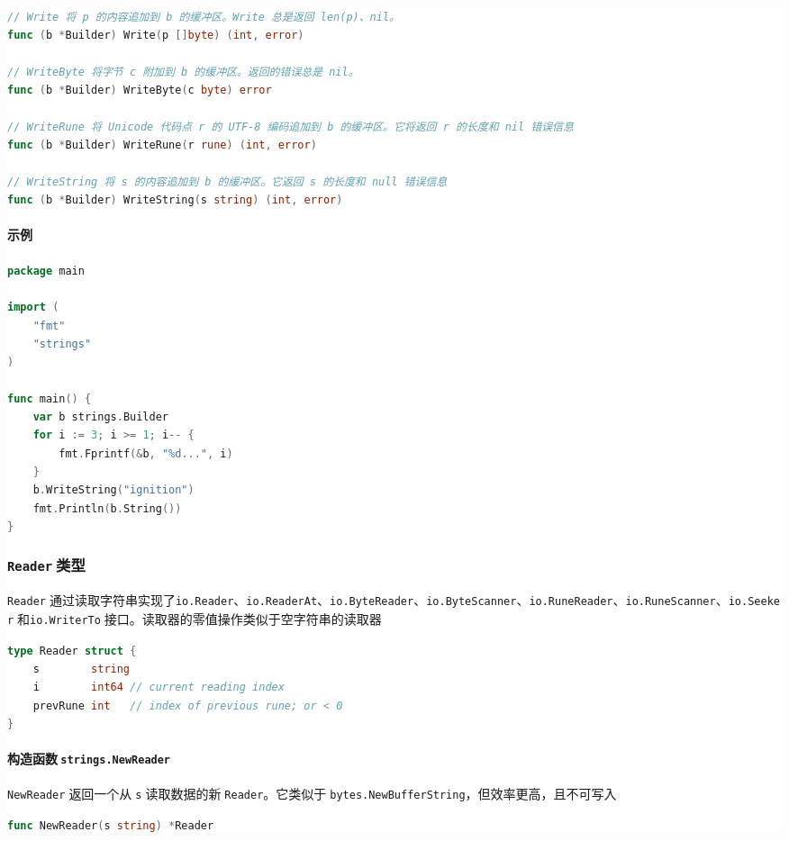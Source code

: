 ```go
// Write 将 p 的内容追加到 b 的缓冲区。Write 总是返回 len(p)、nil。
func (b *Builder) Write(p []byte) (int, error)

// WriteByte 将字节 c 附加到 b 的缓冲区。返回的错误总是 nil。
func (b *Builder) WriteByte(c byte) error

// WriteRune 将 Unicode 代码点 r 的 UTF-8 编码追加到 b 的缓冲区。它将返回 r 的长度和 nil 错误信息
func (b *Builder) WriteRune(r rune) (int, error)

// WriteString 将 s 的内容追加到 b 的缓冲区。它返回 s 的长度和 null 错误信息
func (b *Builder) WriteString(s string) (int, error)
```

#### 示例

```go
package main

import (
	"fmt"
	"strings"
)

func main() {
	var b strings.Builder
	for i := 3; i >= 1; i-- {
		fmt.Fprintf(&b, "%d...", i)
	}
	b.WriteString("ignition")
	fmt.Println(b.String())
}
```

### `Reader` 类型

`Reader` 通过读取字符串实现了`io.Reader`、`io.ReaderAt`、`io.ByteReader`、`io.ByteScanner`、`io.RuneReader`、`io.RuneScanner`、`io.Seeker` 和`io.WriterTo` 接口。读取器的零值操作类似于空字符串的读取器

```go
type Reader struct {
	s        string
	i        int64 // current reading index
	prevRune int   // index of previous rune; or < 0
}
```

#### 构造函数 `strings.NewReader`

`NewReader` 返回一个从 `s` 读取数据的新 `Reader`。它类似于 `bytes.NewBufferString`，但效率更高，且不可写入

```go
func NewReader(s string) *Reader
```

